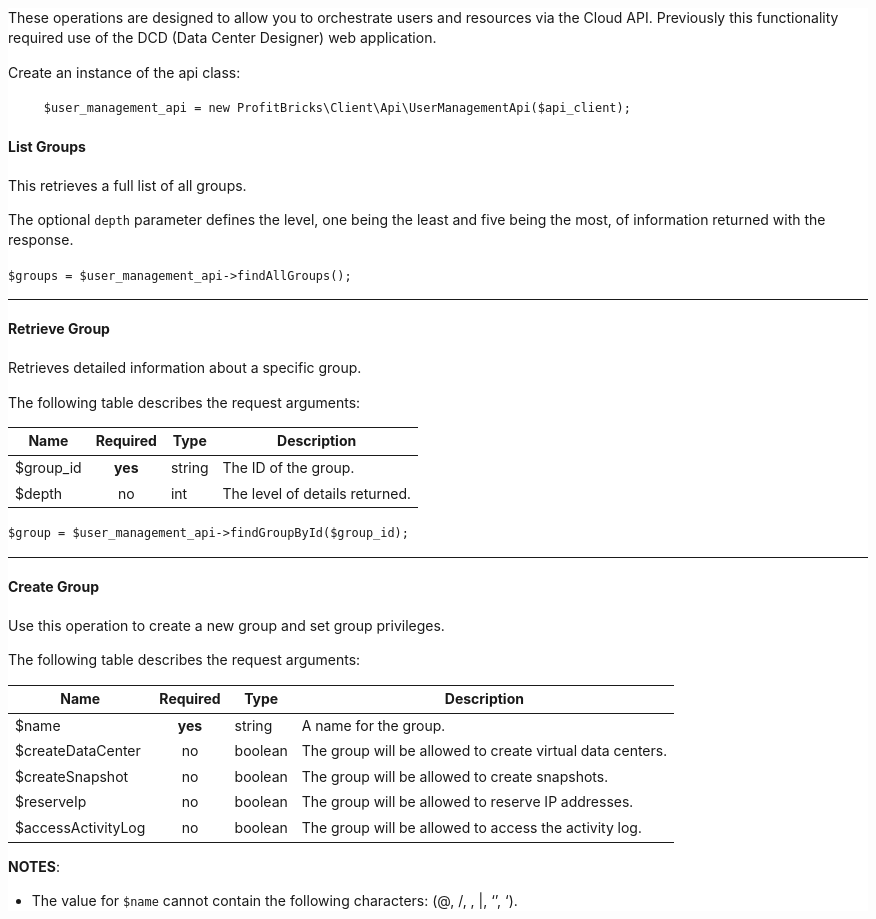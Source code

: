 These operations are designed to allow you to orchestrate users and resources via the Cloud API. Previously this functionality required use of the DCD (Data Center Designer) web application.

Create an instance of the api class:

         $user_management_api = new ProfitBricks\Client\Api\UserManagementApi($api_client);

#### List Groups

This retrieves a full list of all groups.

The optional `depth` parameter defines the level, one being the least and five being the most, of information returned with the response.

```
$groups = $user_management_api->findAllGroups();
```

---


#### Retrieve Group

Retrieves detailed information about a specific group.

The following table describes the request arguments:

| Name| Required | Type | Description |
|---|:-:|---|---|
| $group_id | **yes** | string | The ID of the group. |
| $depth | no | int | The level of details returned. |

```
$group = $user_management_api->findGroupById($group_id);
```

---

#### Create Group

Use this operation to create a new group and set group privileges.

The following table describes the request arguments:

| Name| Required | Type | Description |
|---|:-:|---|---|
| $name | **yes** | string | A name for the group. |
| $createDataCenter | no | boolean | The group will be allowed to create virtual data centers. |
| $createSnapshot | no | boolean | The group will be allowed to create snapshots. |
| $reserveIp | no | boolean | The group will be allowed to reserve IP addresses. |
| $accessActivityLog | no | boolean | The group will be allowed to access the activity log. |

**NOTES**:
- The value for `$name` cannot contain the following characters: (@, /, , |, ‘’, ‘).
